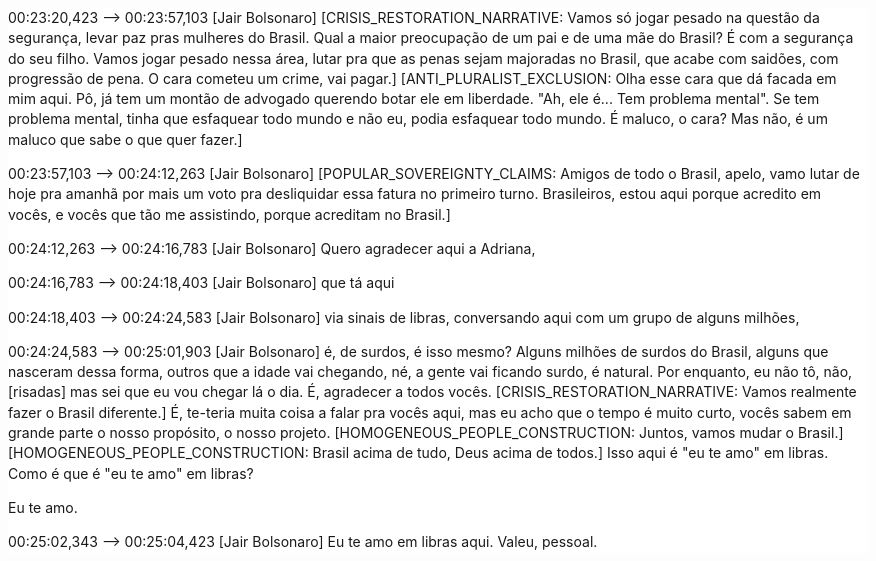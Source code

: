 00:23:20,423 --> 00:23:57,103 [Jair Bolsonaro]
[CRISIS_RESTORATION_NARRATIVE: Vamos só jogar pesado na questão da segurança, levar paz pras mulheres do Brasil. Qual a maior preocupação de um pai e de uma mãe do Brasil? É com a segurança do seu filho. Vamos jogar pesado nessa área, lutar pra que as penas sejam majoradas no Brasil, que acabe com saidões, com progressão de pena. O cara cometeu um crime, vai pagar.] [ANTI_PLURALIST_EXCLUSION: Olha esse cara que dá facada em mim aqui. Pô, já tem um montão de advogado querendo botar ele em liberdade. "Ah, ele é... Tem problema mental". Se tem problema mental, tinha que esfaquear todo mundo e não eu, podia esfaquear todo mundo. É maluco, o cara? Mas não, é um maluco que sabe o que quer fazer.] 

00:23:57,103 --> 00:24:12,263 [Jair Bolsonaro]
[POPULAR_SOVEREIGNTY_CLAIMS: Amigos de todo o Brasil, apelo, vamo lutar de hoje pra amanhã por mais um voto pra desliquidar essa fatura no primeiro turno. Brasileiros, estou aqui porque acredito em vocês, e vocês que tão me assistindo, porque acreditam no Brasil.] 

00:24:12,263 --> 00:24:16,783 [Jair Bolsonaro]
Quero agradecer aqui a Adriana, 

00:24:16,783 --> 00:24:18,403 [Jair Bolsonaro]
que tá aqui 

00:24:18,403 --> 00:24:24,583 [Jair Bolsonaro]
via sinais de libras, conversando aqui com um grupo de alguns milhões, 

00:24:24,583 --> 00:25:01,903 [Jair Bolsonaro]
é, de surdos, é isso mesmo? Alguns milhões de surdos do Brasil, alguns que nasceram dessa forma, outros que a idade vai chegando, né, a gente vai ficando surdo, é natural. Por enquanto, eu não tô, não, [risadas] mas sei que eu vou chegar lá o dia. É, agradecer a todos vocês. [CRISIS_RESTORATION_NARRATIVE: Vamos realmente fazer o Brasil diferente.] É, te-teria muita coisa a falar pra vocês aqui, mas eu acho que o tempo é muito curto, vocês sabem em grande parte o nosso propósito, o nosso projeto. [HOMOGENEOUS_PEOPLE_CONSTRUCTION: Juntos, vamos mudar o Brasil.] [HOMOGENEOUS_PEOPLE_CONSTRUCTION: Brasil acima de tudo, Deus acima de todos.] Isso aqui é "eu te amo" em libras. Como é que é "eu te amo" em libras? 

Eu te amo. 

00:25:02,343 --> 00:25:04,423 [Jair Bolsonaro]
Eu te amo em libras aqui. Valeu, pessoal.
